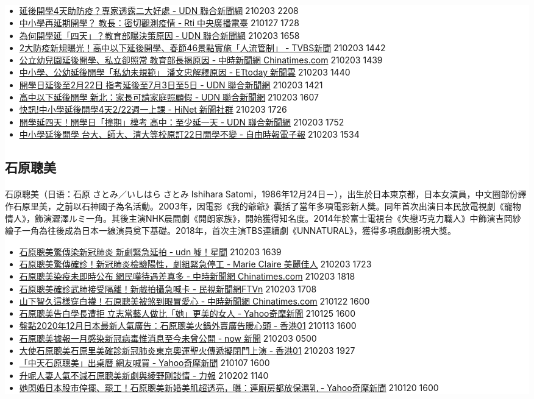 - [延後開學4天助防疫？專家透露二大好處 - UDN 聯合新聞網](https://udn.com/news/story/7314/5229518?from=udn-catelistnews_ch2 "延後開學4天助防疫？專家透露二大好處 - UDN 聯合新聞網") 210203 2208
- [中小學再延期開學？ 教長：密切觀測疫情 - Rti 中央廣播電臺](https://www.rti.org.tw/news/view/id/2090278 "中小學再延期開學？ 教長：密切觀測疫情 - Rti 中央廣播電臺") 210127 1728
- [為何開學延「四天」？教育部曝決策原因 - UDN 聯合新聞網](https://udn.com/news/story/121981/5228762?from=udn_ch2_menu_v2_main_cate "為何開學延「四天」？教育部曝決策原因 - UDN 聯合新聞網") 210203 1658
- [2大防疫新規曝光！高中以下延後開學、春節46景點實施「人流管制」 - TVBS新聞](https://health.tvbs.com.tw/life/326996 "2大防疫新規曝光！高中以下延後開學、春節46景點實施「人流管制」 - TVBS新聞") 210203 1442
- [公立幼兒園延後開學、私立卻照常 教育部長揭原因 - 中時新聞網 Chinatimes.com](https://www.chinatimes.com/realtimenews/20210203003331-260405 "公立幼兒園延後開學、私立卻照常 教育部長揭原因 - 中時新聞網 Chinatimes.com") 210203 1439
- [中小學、公幼延後開學「私幼未規範」 潘文忠解釋原因 - ETtoday 新聞雲](https://www.ettoday.net/news/20210203/1913598.htm "中小學、公幼延後開學「私幼未規範」 潘文忠解釋原因 - ETtoday 新聞雲") 210203 1440
- [開學日延後至2月22日 指考延後至7月3日至5日 - UDN 聯合新聞網](https://udn.com/news/story/120940/5228075?from=udn-ch1_breaknews-1-0-news "開學日延後至2月22日 指考延後至7月3日至5日 - UDN 聯合新聞網") 210203 1421
- [高中以下延後開學 新北：家長可請家庭照顧假 - UDN 聯合新聞網](https://udn.com/news/story/121981/5228529?from=udn-catebreaknews_ch2 "高中以下延後開學 新北：家長可請家庭照顧假 - UDN 聯合新聞網") 210203 1607
- [快訊!中小學延後開學4天2/22週一上課 - HiNet 新聞社群](https://times.hinet.net/news/23214465 "快訊!中小學延後開學4天2/22週一上課 - HiNet 新聞社群") 210203 1726
- [開學延四天！開學日「撞期」模考 高中：至少延一天 - UDN 聯合新聞網](https://udn.com/news/story/121981/5228912?from=udn-ch1_breaknews-1-0-news "開學延四天！開學日「撞期」模考 高中：至少延一天 - UDN 聯合新聞網") 210203 1752
- [中小學延後開學 台大、師大、清大等校原訂22日開學不變 - 自由時報電子報](https://news.ltn.com.tw/news/life/breakingnews/3431071 "中小學延後開學 台大、師大、清大等校原訂22日開學不變 - 自由時報電子報") 210203 1534

## 石原聰美

石原聰美（日语：石原 さとみ／いしはら さとみ Ishihara Satomi，1986年12月24日－），出生於日本東京都，日本女演員，中文圈部份譯作石原里美，之前以石神國子為名活動。2003年，因電影《我的爺爺》囊括了當年多項電影新人獎。同年首次出演日本民放電視劇《寵物情人》，飾演澀澤ルミ一角。其後主演NHK晨間劇《開朗家族》，開始獲得知名度。2014年於富士電視台《失戀巧克力職人》中飾演吉岡紗繪子一角為往後成為日本一線演員奠下基礎。2018年，首次主演TBS連續劇《UNNATURAL》，獲得多項戲劇影視大獎。
- [石原聰美驚傳染新冠肺炎 新劇緊急延拍 - udn 噓！星聞](https://stars.udn.com/star/story/10088/5228705 "石原聰美驚傳染新冠肺炎 新劇緊急延拍 - udn 噓！星聞") 210203 1639
- [石原聰美驚傳確診！新冠肺炎檢驗陽性，劇組緊急停工 - Marie Claire 美麗佳人](https://www.marieclaire.com.tw/entertainment/news/55215 "石原聰美驚傳確診！新冠肺炎檢驗陽性，劇組緊急停工 - Marie Claire 美麗佳人") 210203 1723
- [石原聰美染疫未即時公布 網民嘆待遇差真多 - 中時新聞網 Chinatimes.com](https://www.chinatimes.com/realtimenews/20210203005027-260404 "石原聰美染疫未即時公布 網民嘆待遇差真多 - 中時新聞網 Chinatimes.com") 210203 1818
- [石原聰美確診武肺接受隔離！新戲拍攝急喊卡 - 民視新聞網FTVn](https://www.ftvnews.com.tw/news/detail/2021203W0108 "石原聰美確診武肺接受隔離！新戲拍攝急喊卡 - 民視新聞網FTVn") 210203 1708
- [山下智久這樣穿白襪！石原聰美被煞到眼冒愛心 - 中時新聞網 Chinatimes.com](https://www.chinatimes.com/realtimenews/20210122004300-260404 "山下智久這樣穿白襪！石原聰美被煞到眼冒愛心 - 中時新聞網 Chinatimes.com") 210122 1600
- [石原聰美告白學長遭拒 立志當藝人做比「她」更美的女人 - Yahoo奇摩新聞](https://tw.news.yahoo.com/%E7%9F%B3%E5%8E%9F%E8%81%B0%E7%BE%8E%E5%91%8A%E7%99%BD%E5%AD%B8%E9%95%B7%E9%81%AD%E6%8B%92-%E7%AB%8B%E5%BF%97%E7%95%B6%E8%97%9D%E4%BA%BA%E5%81%9A%E6%AF%94-%E5%A5%B9-%E6%9B%B4%E7%BE%8E%E7%9A%84%E5%A5%B3%E4%BA%BA-062602794.html "石原聰美告白學長遭拒 立志當藝人做比「她」更美的女人 - Yahoo奇摩新聞") 210125 1600
- [盤點2020年12月日本最新人氣廣告：石原聰美火鍋外賣廣告暖心頭 - 香港01](https://www.hk01.com/%E5%8D%B3%E6%99%82%E5%A8%9B%E6%A8%82/571219/%E7%9B%A4%E9%BB%9E2020%E5%B9%B412%E6%9C%88%E6%97%A5%E6%9C%AC%E6%9C%80%E6%96%B0%E4%BA%BA%E6%B0%A3%E5%BB%A3%E5%91%8A-%E7%9F%B3%E5%8E%9F%E8%81%B0%E7%BE%8E%E7%81%AB%E9%8D%8B%E5%A4%96%E8%B3%A3%E5%BB%A3%E5%91%8A%E6%9A%96%E5%BF%83%E9%A0%AD "盤點2020年12月日本最新人氣廣告：石原聰美火鍋外賣廣告暖心頭 - 香港01") 210113 1600
- [石原聰美據報一月感染新冠病毒惟消息至今未曾公開 - now 新聞](https://news.now.com/mobile/entertainment/player?newsId=422791 "石原聰美據報一月感染新冠病毒惟消息至今未曾公開 - now 新聞") 210203 0500
- [大使石原聰美石原里美確診新冠肺炎東京奧運聖火傳遞擬閉門上演 - 香港01](https://www.hk01.com/%E5%8D%B3%E6%99%82%E9%AB%94%E8%82%B2/583231/%E6%9D%B1%E4%BA%AC%E5%A5%A7%E9%81%8B%E8%81%96%E7%81%AB%E5%82%B3%E9%81%9E%E6%93%AC%E9%96%89%E9%96%80%E4%B8%8A%E6%BC%94-%E6%98%8E%E6%98%9F%E8%97%9D%E4%BA%BA%E9%84%89%E9%83%8A%E6%8E%A5%E5%8A%9B%E4%BB%A5%E5%85%8D%E4%BA%BA%E7%BE%A4%E8%81%9A%E9%9B%86 "大使石原聰美石原里美確診新冠肺炎東京奧運聖火傳遞擬閉門上演 - 香港01") 210203 1927
- [「中天石原聰美」出桌曆 網友喊買 - Yahoo奇摩新聞](https://tw.news.yahoo.com/%E4%B8%AD%E5%A4%A9%E7%9F%B3%E5%8E%9F%E8%81%B0%E7%BE%8E-%E5%87%BA%E6%A1%8C%E6%9B%86-%E7%B6%B2%E5%8F%8B%E5%96%8A%E8%B2%B7-105448250.html "「中天石原聰美」出桌曆 網友喊買 - Yahoo奇摩新聞") 210107 1600
- [升呢人妻人氣不減石原聰美新劇與綾野剛談情 - 力報](https://www.exmoo.com/article/167687.html "升呢人妻人氣不減石原聰美新劇與綾野剛談情 - 力報") 210202 1140
- [她閃婚日本股市停擺、罷工！石原聰美新婚美肌超透亮，曝：連廚房都放保濕乳 - Yahoo奇摩新聞](https://tw.news.yahoo.com/%E5%A5%B9%E9%96%83%E5%A9%9A%E6%97%A5%E6%9C%AC%E8%82%A1%E5%B8%82%E5%81%9C%E6%93%BA-%E7%BD%B7%E5%B7%A5-%E7%9F%B3%E5%8E%9F%E8%81%B0%E7%BE%8E%E6%96%B0%E5%A9%9A%E7%BE%8E%E8%82%8C%E8%B6%85%E9%80%8F%E4%BA%AE-%E6%9B%9D-%E9%80%A3%E5%BB%9A%E6%88%BF%E9%83%BD%E6%94%BE%E4%BF%9D%E6%BF%95%E4%B9%B3-000000889.html "她閃婚日本股市停擺、罷工！石原聰美新婚美肌超透亮，曝：連廚房都放保濕乳 - Yahoo奇摩新聞") 210120 1600